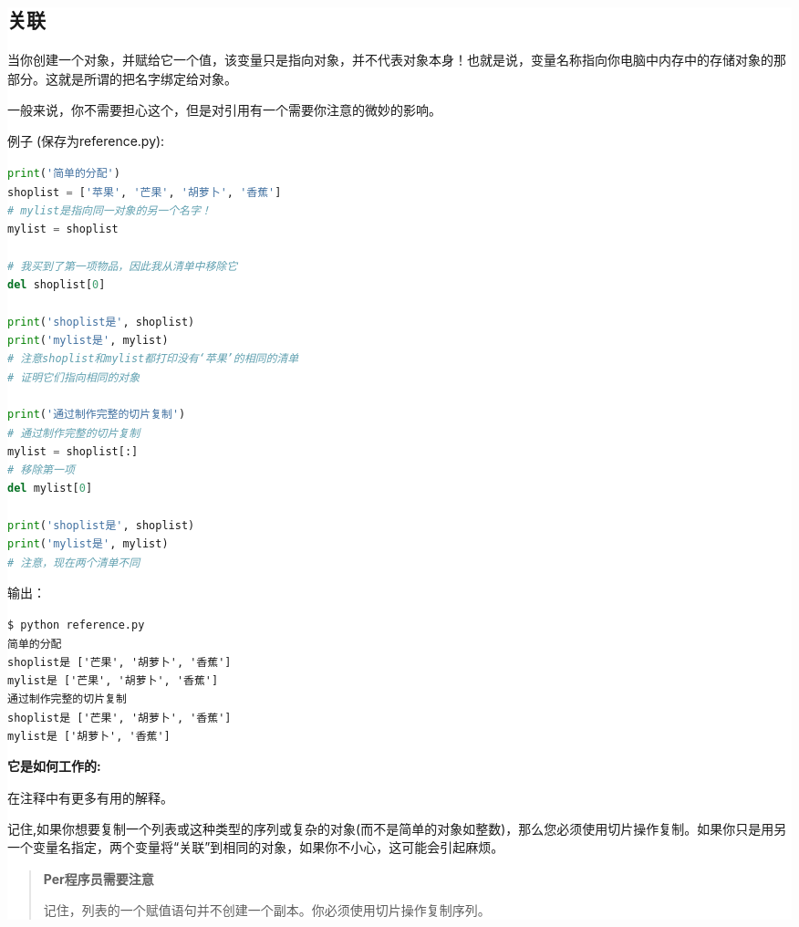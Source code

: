 ## 关联

当你创建一个对象，并赋给它一个值，该变量只是指向对象，并不代表对象本身！也就是说，变量名称指向你电脑中内存中的存储对象的那部分。这就是所谓的把名字绑定给对象。

一般来说，你不需要担心这个，但是对引用有一个需要你注意的微妙的影响。

例子 (保存为reference.py):

```python
print('简单的分配')
shoplist = ['苹果', '芒果', '胡萝卜', '香蕉']
# mylist是指向同一对象的另一个名字！
mylist = shoplist 

# 我买到了第一项物品，因此我从清单中移除它
del shoplist[0] 

print('shoplist是', shoplist)
print('mylist是', mylist)
# 注意shoplist和mylist都打印没有‘苹果’的相同的清单
# 证明它们指向相同的对象

print('通过制作完整的切片复制')
# 通过制作完整的切片复制
mylist = shoplist[:] 
# 移除第一项
del mylist[0] 

print('shoplist是', shoplist)
print('mylist是', mylist)
# 注意，现在两个清单不同
```

输出：

```
$ python reference.py
简单的分配
shoplist是 ['芒果', '胡萝卜', '香蕉']
mylist是 ['芒果', '胡萝卜', '香蕉']
通过制作完整的切片复制
shoplist是 ['芒果', '胡萝卜', '香蕉']
mylist是 ['胡萝卜', '香蕉']
```

**它是如何工作的:**

在注释中有更多有用的解释。

记住,如果你想要复制一个列表或这种类型的序列或复杂的对象(而不是简单的对象如整数)，那么您必须使用切片操作复制。如果你只是用另一个变量名指定，两个变量将“关联”到相同的对象，如果你不小心，这可能会引起麻烦。

> **Per程序员需要注意**
>
> 记住，列表的一个赋值语句并不创建一个副本。你必须使用切片操作复制序列。

